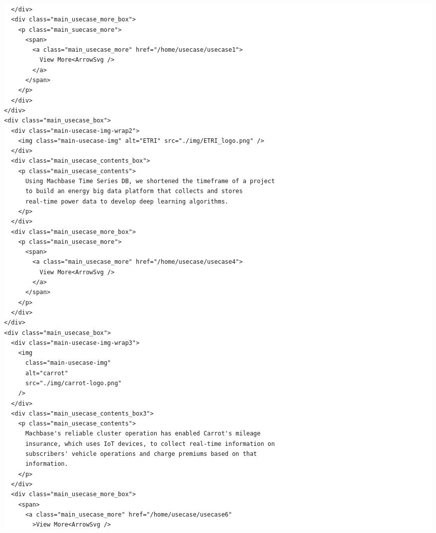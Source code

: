       </div>
      <div class="main_usecase_more_box">
        <p class="main_suecase_more">
          <span>
            <a class="main_usecase_more" href="/home/usecase/usecase1">
              View More<ArrowSvg />
            </a>
          </span>
        </p>
      </div>
    </div>
    <div class="main_usecase_box">
      <div class="main-usecase-img-wrap2">
        <img class="main-usecase-img" alt="ETRI" src="./img/ETRI_logo.png" />
      </div>
      <div class="main_usecase_contents_box">
        <p class="main_usecase_contents">
          Using Machbase Time Series DB, we shortened the timeframe of a project
          to build an energy big data platform that collects and stores
          real-time power data to develop deep learning algorithms.
        </p>
      </div>
      <div class="main_usecase_more_box">
        <p class="main_usecase_more">
          <span>
            <a class="main_usecase_more" href="/home/usecase/usecase4">
              View More<ArrowSvg />
            </a>
          </span>
        </p>
      </div>
    </div>
    <div class="main_usecase_box">
      <div class="main-usecase-img-wrap3">
        <img
          class="main-usecase-img"
          alt="carrot"
          src="./img/carrot-logo.png"
        />
      </div>
      <div class="main_usecase_contents_box3">
        <p class="main_usecase_contents">
          Machbase's reliable cluster operation has enabled Carrot's mileage
          insurance, which uses IoT devices, to collect real-time information on
          subscribers' vehicle operations and charge premiums based on that
          information.
        </p>
      </div>
      <div class="main_usecase_more_box">
        <span>
          <a class="main_usecase_more" href="/home/usecase/usecase6"
            >View More<ArrowSvg />